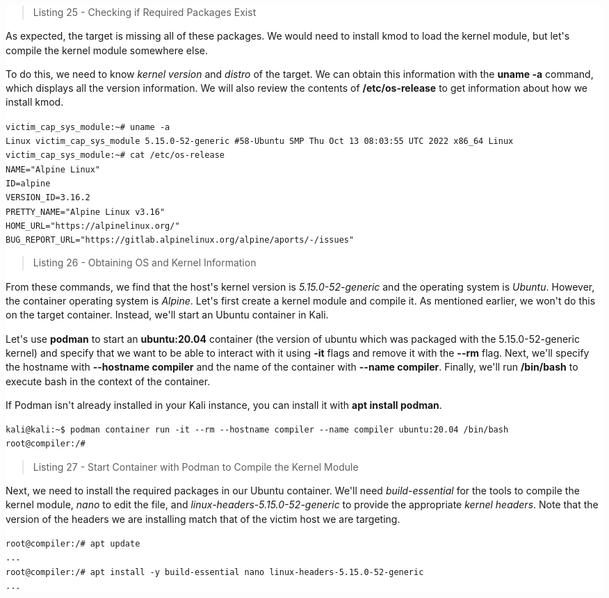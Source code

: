 > Listing 25 - Checking if Required Packages Exist

As expected, the target is missing all of these packages. We would need to install kmod to load the kernel module, but let's compile the kernel module somewhere else.

To do this, we need to know _kernel version_ and _distro_ of the target. We can obtain this information with the **uname -a** command, which displays all the version information. We will also review the contents of **/etc/os-release** to get information about how we install kmod.

```
victim_cap_sys_module:~# uname -a
Linux victim_cap_sys_module 5.15.0-52-generic #58-Ubuntu SMP Thu Oct 13 08:03:55 UTC 2022 x86_64 Linux
victim_cap_sys_module:~# cat /etc/os-release
NAME="Alpine Linux"
ID=alpine
VERSION_ID=3.16.2
PRETTY_NAME="Alpine Linux v3.16"
HOME_URL="https://alpinelinux.org/"
BUG_REPORT_URL="https://gitlab.alpinelinux.org/alpine/aports/-/issues"
```

> Listing 26 - Obtaining OS and Kernel Information

From these commands, we find that the host's kernel version is _5.15.0-52-generic_ and the operating system is _Ubuntu_. However, the container operating system is _Alpine_. Let's first create a kernel module and compile it. As mentioned earlier, we won't do this on the target container. Instead, we'll start an Ubuntu container in Kali.

Let's use **podman** to start an **ubuntu:20.04** container (the version of ubuntu which was packaged with the 5.15.0-52-generic kernel) and specify that we want to be able to interact with it using **-it** flags and remove it with the **--rm** flag. Next, we'll specify the hostname with **--hostname compiler** and the name of the container with **--name compiler**. Finally, we'll run **/bin/bash** to execute bash in the context of the container.

If Podman isn't already installed in your Kali instance, you can install it with **apt install podman**.

```
kali@kali:~$ podman container run -it --rm --hostname compiler --name compiler ubuntu:20.04 /bin/bash
root@compiler:/#
```

> Listing 27 - Start Container with Podman to Compile the Kernel Module

Next, we need to install the required packages in our Ubuntu container. We'll need _build-essential_ for the tools to compile the kernel module, _nano_ to edit the file, and _linux-headers-5.15.0-52-generic_ to provide the appropriate _kernel headers_. Note that the version of the headers we are installing match that of the victim host we are targeting.

```
root@compiler:/# apt update 
...
root@compiler:/# apt install -y build-essential nano linux-headers-5.15.0-52-generic
...
```
